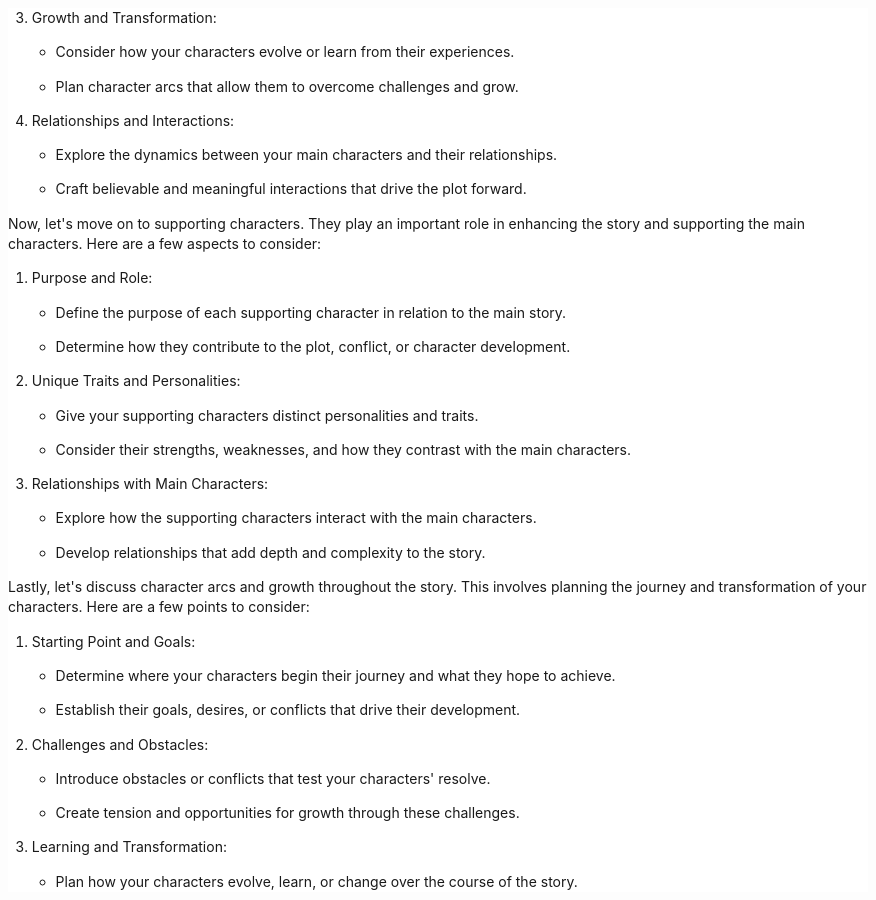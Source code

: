 

3. Growth and Transformation:

   - Consider how your characters evolve or learn from their experiences.

   - Plan character arcs that allow them to overcome challenges and grow.



4. Relationships and Interactions:

   - Explore the dynamics between your main characters and their relationships.

   - Craft believable and meaningful interactions that drive the plot forward.



Now, let's move on to supporting characters. They play an important role in enhancing the story and supporting the main characters. Here are a few aspects to consider:



1. Purpose and Role:

   - Define the purpose of each supporting character in relation to the main story.

   - Determine how they contribute to the plot, conflict, or character development.



2. Unique Traits and Personalities:

   - Give your supporting characters distinct personalities and traits.

   - Consider their strengths, weaknesses, and how they contrast with the main characters.



3. Relationships with Main Characters:

   - Explore how the supporting characters interact with the main characters.

   - Develop relationships that add depth and complexity to the story.



Lastly, let's discuss character arcs and growth throughout the story. This involves planning the journey and transformation of your characters. Here are a few points to consider:



1. Starting Point and Goals:

   - Determine where your characters begin their journey and what they hope to achieve.

   - Establish their goals, desires, or conflicts that drive their development.



2. Challenges and Obstacles:

   - Introduce obstacles or conflicts that test your characters' resolve.

   - Create tension and opportunities for growth through these challenges.



3. Learning and Transformation:

   - Plan how your characters evolve, learn, or change over the course of the story.
